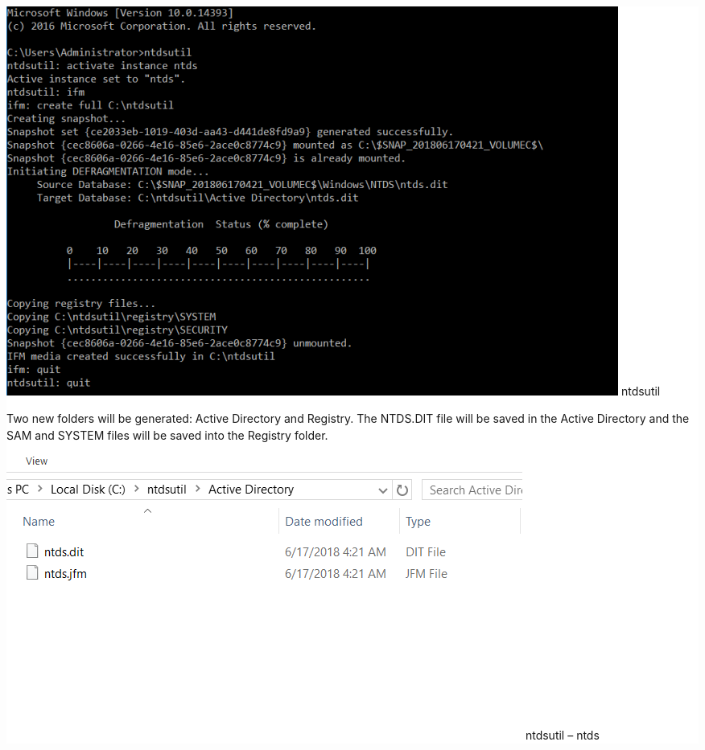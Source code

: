![ntdsutil.png](../_resources/86e44e3a8f530657e343e942f76c2fef.png)
ntdsutil

Two new folders will be generated: Active Directory and Registry. The NTDS.DIT file will be saved in the Active Directory and the SAM and SYSTEM files will be saved into the Registry folder.

![ntdsutil-ntds.png](../_resources/e536c9737366bd95e4a9144e555a313d.png)
ntdsutil – ntds
